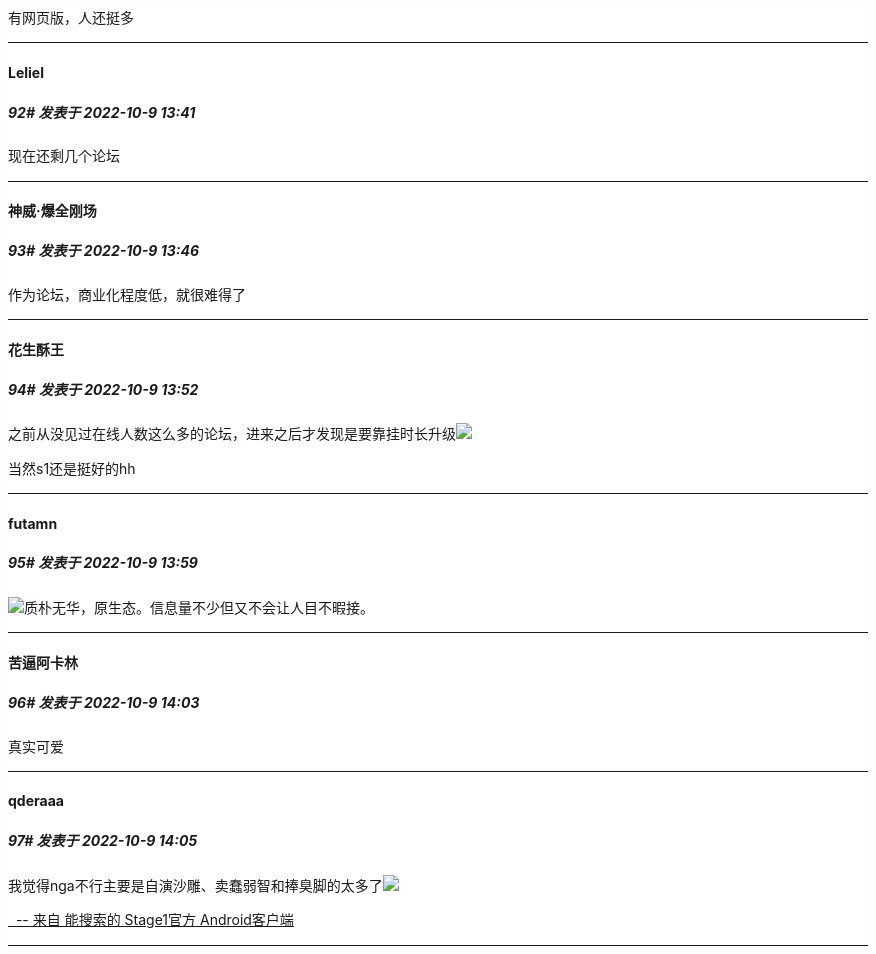 有网页版，人还挺多

*****

####  Leliel  
##### 92#       发表于 2022-10-9 13:41

现在还剩几个论坛

*****

####  神威·爆全刚场  
##### 93#       发表于 2022-10-9 13:46

作为论坛，商业化程度低，就很难得了

*****

####  花生酥王  
##### 94#       发表于 2022-10-9 13:52

之前从没见过在线人数这么多的论坛，进来之后才发现是要靠挂时长升级<img src="https://static.saraba1st.com/image/smiley/face2017/152.png" referrerpolicy="no-referrer">

当然s1还是挺好的hh



*****

####  futamn  
##### 95#       发表于 2022-10-9 13:59

<img src="https://static.saraba1st.com/image/smiley/face2017/018.png" referrerpolicy="no-referrer">质朴无华，原生态。信息量不少但又不会让人目不暇接。



*****

####  苦逼阿卡林  
##### 96#       发表于 2022-10-9 14:03

真实可爱

*****

####  qderaaa  
##### 97#       发表于 2022-10-9 14:05

我觉得nga不行主要是自演沙雕、卖蠢弱智和捧臭脚的太多了<img src="https://static.saraba1st.com/image/smiley/face2017/037.png" referrerpolicy="no-referrer">

[  -- 来自 能搜索的 Stage1官方 Android客户端](https://www.coolapk.com/apk/140634)



*****
